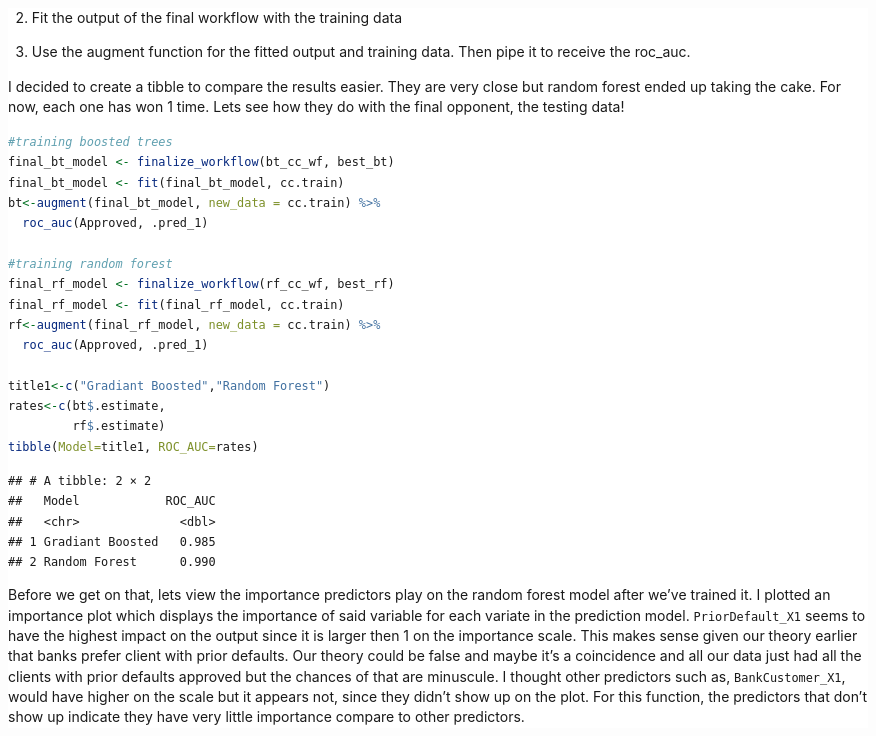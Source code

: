 2.  Fit the output of the final workflow with the training data

3.  Use the augment function for the fitted output and training data.
    Then pipe it to receive the roc_auc.

I decided to create a tibble to compare the results easier. They are
very close but random forest ended up taking the cake. For now, each one
has won 1 time. Lets see how they do with the final opponent, the
testing data!

``` r
#training boosted trees
final_bt_model <- finalize_workflow(bt_cc_wf, best_bt)
final_bt_model <- fit(final_bt_model, cc.train)
bt<-augment(final_bt_model, new_data = cc.train) %>%
  roc_auc(Approved, .pred_1)

#training random forest
final_rf_model <- finalize_workflow(rf_cc_wf, best_rf)
final_rf_model <- fit(final_rf_model, cc.train)
rf<-augment(final_rf_model, new_data = cc.train) %>%
  roc_auc(Approved, .pred_1)

title1<-c("Gradiant Boosted","Random Forest")
rates<-c(bt$.estimate,
         rf$.estimate)
tibble(Model=title1, ROC_AUC=rates)
```

    ## # A tibble: 2 × 2
    ##   Model            ROC_AUC
    ##   <chr>              <dbl>
    ## 1 Gradiant Boosted   0.985
    ## 2 Random Forest      0.990

Before we get on that, lets view the importance predictors play on the
random forest model after we’ve trained it. I plotted an importance plot
which displays the importance of said variable for each variate in the
prediction model. `PriorDefault_X1` seems to have the highest impact on
the output since it is larger then 1 on the importance scale. This makes
sense given our theory earlier that banks prefer client with prior
defaults. Our theory could be false and maybe it’s a coincidence and all
our data just had all the clients with prior defaults approved but the
chances of that are minuscule. I thought other predictors such as,
`BankCustomer_X1`, would have higher on the scale but it appears not,
since they didn’t show up on the plot. For this function, the predictors
that don’t show up indicate they have very little importance compare to
other predictors.
